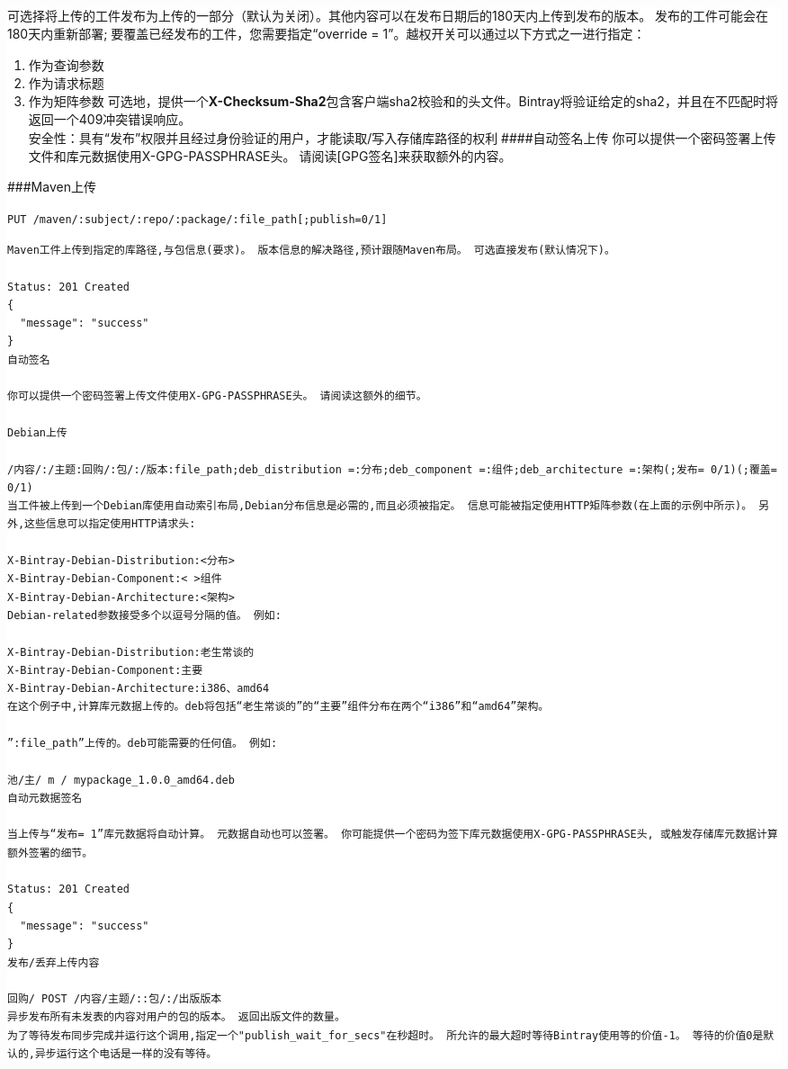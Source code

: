 可选择将上传的工件发布为上传的一部分（默认为关闭）。其他内容可以在发布日期后的180天内上传到发布的版本。
发布的工件可能会在180天内重新部署; 要覆盖已经发布的工件，您需要指定“override = 1”。越权开关可以通过以下方式之一进行指定：
1. 作为查询参数
2. 作为请求标题
3. 作为矩阵参数
可选地，提供一个**X-Checksum-Sha2**包含客户端sha2校验和的头文件。Bintray将验证给定的sha2，并且在不匹配时将返回一个409冲突错误响应。    
安全性：具有“发布”权限并且经过身份验证的用户，才能读取/写入存储库路径的权利
####自动签名上传
你可以提供一个密码签署上传文件和库元数据使用X-GPG-PASSPHRASE头。 请阅读[GPG签名]来获取额外的内容。
    
###Maven上传
```
PUT /maven/:subject/:repo/:package/:file_path[;publish=0/1]
```
    Maven工件上传到指定的库路径,与包信息(要求)。 版本信息的解决路径,预计跟随Maven布局。 可选直接发布(默认情况下)。
    
    Status: 201 Created
    {
      "message": "success"
    }
    自动签名
    
    你可以提供一个密码签署上传文件使用X-GPG-PASSPHRASE头。 请阅读这额外的细节。
    
    Debian上传
    
    /内容/:/主题:回购/:包/:/版本:file_path;deb_distribution =:分布;deb_component =:组件;deb_architecture =:架构(;发布= 0/1)(;覆盖= 0/1)
    当工件被上传到一个Debian库使用自动索引布局,Debian分布信息是必需的,而且必须被指定。 信息可能被指定使用HTTP矩阵参数(在上面的示例中所示)。 另外,这些信息可以指定使用HTTP请求头:
    
    X-Bintray-Debian-Distribution:<分布>
    X-Bintray-Debian-Component:< >组件
    X-Bintray-Debian-Architecture:<架构>
    Debian-related参数接受多个以逗号分隔的值。 例如:
    
    X-Bintray-Debian-Distribution:老生常谈的
    X-Bintray-Debian-Component:主要
    X-Bintray-Debian-Architecture:i386、amd64
    在这个例子中,计算库元数据上传的。deb将包括“老生常谈的”的“主要”组件分布在两个“i386”和“amd64”架构。
    
    ”:file_path”上传的。deb可能需要的任何值。 例如:
    
    池/主/ m / mypackage_1.0.0_amd64.deb
    自动元数据签名
    
    当上传与“发布= 1”库元数据将自动计算。 元数据自动也可以签署。 你可能提供一个密码为签下库元数据使用X-GPG-PASSPHRASE头, 或触发存储库元数据计算额外签署的细节。
    
    Status: 201 Created
    {
      "message": "success"
    }
    发布/丢弃上传内容
    
    回购/ POST /内容/主题/::包/:/出版版本
    异步发布所有未发表的内容对用户的包的版本。 返回出版文件的数量。
    为了等待发布同步完成并运行这个调用,指定一个"publish_wait_for_secs"在秒超时。 所允许的最大超时等待Bintray使用等的价值-1。 等待的价值0是默认的,异步运行这个电话是一样的没有等待。
    